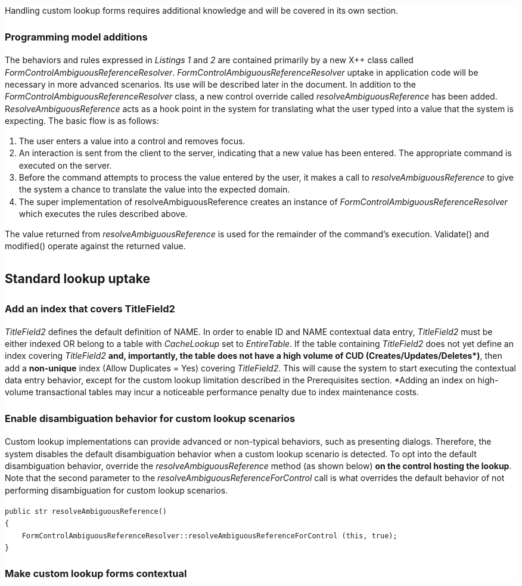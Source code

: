 Handling custom lookup forms requires additional knowledge and will be covered in its own section.

### Programming model additions

The behaviors and rules expressed in *Listings 1* and *2* are contained primarily by a new X++ class called *FormControlAmbiguousReferenceResolver*. *FormControlAmbiguousReferenceResolver* uptake in application code will be necessary in more advanced scenarios. Its use will be described later in the document. In addition to the *FormControlAmbiguousReferenceResolver* class, a new control override called *resolveAmbiguousReference* has been added. R*esolveAmbiguousReference* acts as a hook point in the system for translating what the user typed into a value that the system is expecting. The basic flow is as follows:

1.  The user enters a value into a control and removes focus.
2.  An interaction is sent from the client to the server, indicating that a new value has been entered. The appropriate command is executed on the server.
3.  Before the command attempts to process the value entered by the user, it makes a call to *resolveAmbiguousReference* to give the system a chance to translate the value into the expected domain.
4.  The super implementation of resolveAmbiguousReference creates an instance of *FormControlAmbiguousReferenceResolver* which executes the rules described above.

The value returned from *resolveAmbiguousReference* is used for the remainder of the command’s execution. Validate() and modified() operate against the returned value.

## Standard lookup uptake
### Add an index that covers TitleField2

*TitleField2* defines the default definition of NAME. In order to enable ID and NAME contextual data entry, *TitleField2* must be either indexed OR belong to a table with *CacheLookup* set to *EntireTable*. If the table containing *TitleField2* does not yet define an index covering *TitleField2* **and, importantly, the table does not have a high volume of CUD (Creates/Updates/Deletes\*)**, then add a **non-unique** index (Allow Duplicates = Yes) covering *TitleField2*. This will cause the system to start executing the contextual data entry behavior, except for the custom lookup limitation described in the Prerequisites section. \*Adding an index on high-volume transactional tables may incur a noticeable performance penalty due to index maintenance costs.

### Enable disambiguation behavior for custom lookup scenarios

Custom lookup implementations can provide advanced or non-typical behaviors, such as presenting dialogs. Therefore, the system disables the default disambiguation behavior when a custom lookup scenario is detected. To opt into the default disambiguation behavior, override the *resolveAmbiguousReference* method (as shown below) **on the control hosting the lookup**. Note that the second parameter to the *resolveAmbiguousReferenceForControl* call is what overrides the default behavior of not performing disambiguation for custom lookup scenarios.

    public str resolveAmbiguousReference()
    {
        FormControlAmbiguousReferenceResolver::resolveAmbiguousReferenceForControl (this, true);
    }

### Make custom lookup forms contextual
